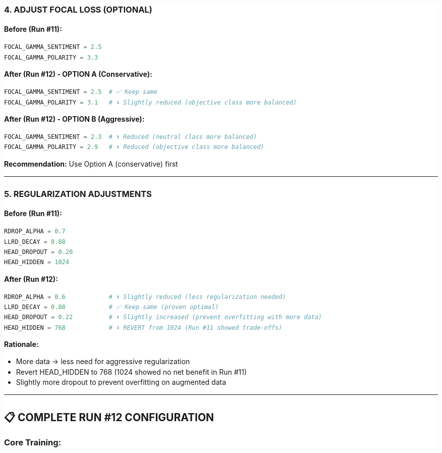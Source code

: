 ### **4. ADJUST FOCAL LOSS (OPTIONAL)**

**Before (Run #11):**

```python
FOCAL_GAMMA_SENTIMENT = 2.5
FOCAL_GAMMA_POLARITY = 3.3
```

**After (Run #12) - OPTION A (Conservative):**

```python
FOCAL_GAMMA_SENTIMENT = 2.5  # ✅ Keep same
FOCAL_GAMMA_POLARITY = 3.1   # ⬇️ Slightly reduced (objective class more balanced)
```

**After (Run #12) - OPTION B (Aggressive):**

```python
FOCAL_GAMMA_SENTIMENT = 2.3  # ⬇️ Reduced (neutral class more balanced)
FOCAL_GAMMA_POLARITY = 2.9   # ⬇️ Reduced (objective class more balanced)
```

**Recommendation:** Use Option A (conservative) first

---

### **5. REGULARIZATION ADJUSTMENTS**

**Before (Run #11):**

```python
RDROP_ALPHA = 0.7
LLRD_DECAY = 0.88
HEAD_DROPOUT = 0.20
HEAD_HIDDEN = 1024
```

**After (Run #12):**

```python
RDROP_ALPHA = 0.6            # ⬇️ Slightly reduced (less regularization needed)
LLRD_DECAY = 0.88            # ✅ Keep same (proven optimal)
HEAD_DROPOUT = 0.22          # ⬆️ Slightly increased (prevent overfitting with more data)
HEAD_HIDDEN = 768            # ⬇️ REVERT from 1024 (Run #11 showed trade-offs)
```

**Rationale:**

- More data → less need for aggressive regularization
- Revert HEAD_HIDDEN to 768 (1024 showed no net benefit in Run #11)
- Slightly more dropout to prevent overfitting on augmented data

---

## 📋 COMPLETE RUN #12 CONFIGURATION

### **Core Training:**
